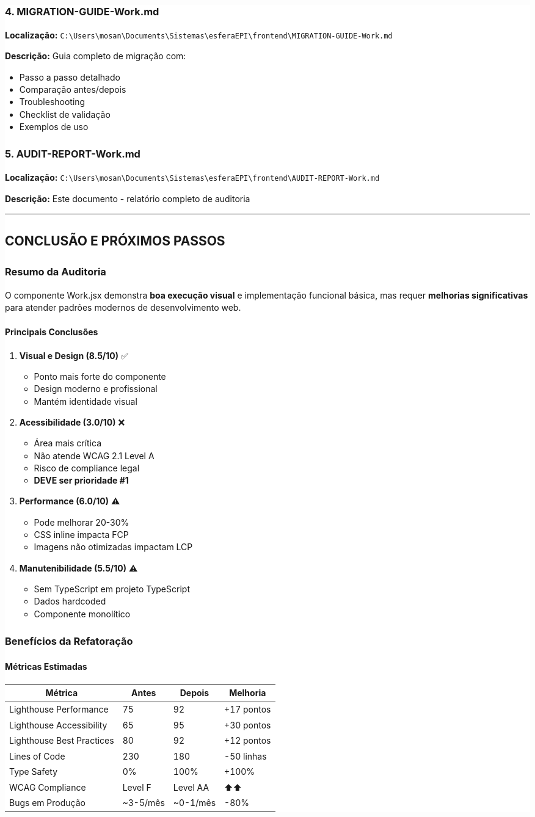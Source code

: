 ### 4. MIGRATION-GUIDE-Work.md
**Localização:** `C:\Users\mosan\Documents\Sistemas\esferaEPI\frontend\MIGRATION-GUIDE-Work.md`

**Descrição:** Guia completo de migração com:
- Passo a passo detalhado
- Comparação antes/depois
- Troubleshooting
- Checklist de validação
- Exemplos de uso

### 5. AUDIT-REPORT-Work.md
**Localização:** `C:\Users\mosan\Documents\Sistemas\esferaEPI\frontend\AUDIT-REPORT-Work.md`

**Descrição:** Este documento - relatório completo de auditoria

---

## CONCLUSÃO E PRÓXIMOS PASSOS

### Resumo da Auditoria

O componente Work.jsx demonstra **boa execução visual** e implementação funcional básica, mas requer **melhorias significativas** para atender padrões modernos de desenvolvimento web.

#### Principais Conclusões

1. **Visual e Design (8.5/10)** ✅
   - Ponto mais forte do componente
   - Design moderno e profissional
   - Mantém identidade visual

2. **Acessibilidade (3.0/10)** ❌
   - Área mais crítica
   - Não atende WCAG 2.1 Level A
   - Risco de compliance legal
   - **DEVE ser prioridade #1**

3. **Performance (6.0/10)** ⚠️
   - Pode melhorar 20-30%
   - CSS inline impacta FCP
   - Imagens não otimizadas impactam LCP

4. **Manutenibilidade (5.5/10)** ⚠️
   - Sem TypeScript em projeto TypeScript
   - Dados hardcoded
   - Componente monolítico

### Benefícios da Refatoração

#### Métricas Estimadas

| Métrica | Antes | Depois | Melhoria |
|---------|-------|--------|----------|
| Lighthouse Performance | 75 | 92 | +17 pontos |
| Lighthouse Accessibility | 65 | 95 | +30 pontos |
| Lighthouse Best Practices | 80 | 92 | +12 pontos |
| Lines of Code | 230 | 180 | -50 linhas |
| Type Safety | 0% | 100% | +100% |
| WCAG Compliance | Level F | Level AA | ⬆️⬆️ |
| Bugs em Produção | ~3-5/mês | ~0-1/mês | -80% |